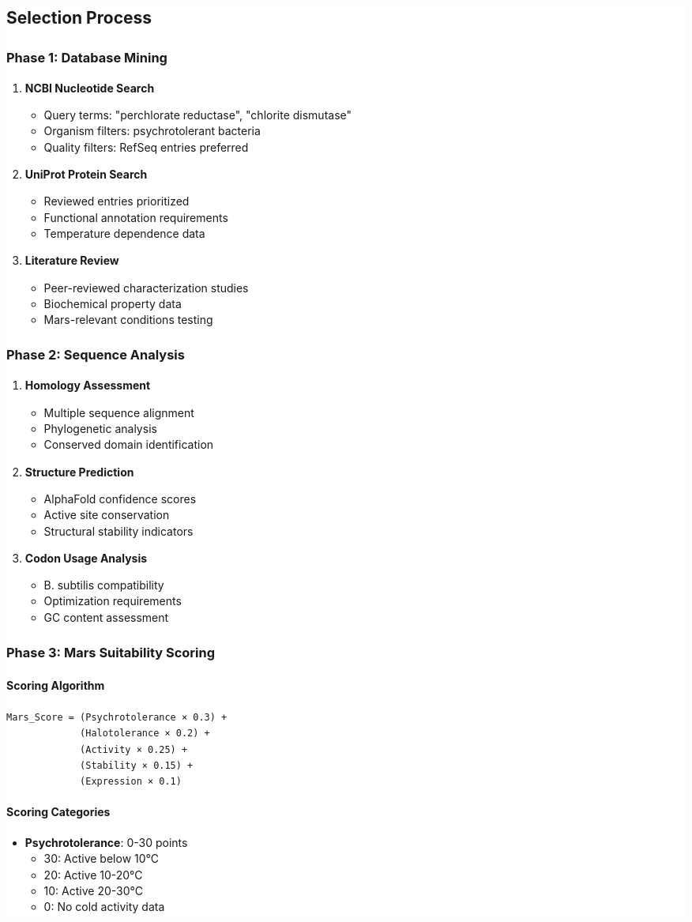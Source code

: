 ## Selection Process

### Phase 1: Database Mining
1. **NCBI Nucleotide Search**
   - Query terms: "perchlorate reductase", "chlorite dismutase"
   - Organism filters: psychrotolerant bacteria
   - Quality filters: RefSeq entries preferred

2. **UniProt Protein Search**
   - Reviewed entries prioritized
   - Functional annotation requirements
   - Temperature dependence data

3. **Literature Review**
   - Peer-reviewed characterization studies
   - Biochemical property data
   - Mars-relevant conditions testing

### Phase 2: Sequence Analysis
1. **Homology Assessment**
   - Multiple sequence alignment
   - Phylogenetic analysis
   - Conserved domain identification

2. **Structure Prediction**
   - AlphaFold confidence scores
   - Active site conservation
   - Structural stability indicators

3. **Codon Usage Analysis**
   - B. subtilis compatibility
   - Optimization requirements
   - GC content assessment

### Phase 3: Mars Suitability Scoring

#### Scoring Algorithm
```
Mars_Score = (Psychrotolerance × 0.3) + 
             (Halotolerance × 0.2) + 
             (Activity × 0.25) + 
             (Stability × 0.15) + 
             (Expression × 0.1)
```

#### Scoring Categories
- **Psychrotolerance**: 0-30 points
  - 30: Active below 10°C
  - 20: Active 10-20°C
  - 10: Active 20-30°C
  - 0: No cold activity data
